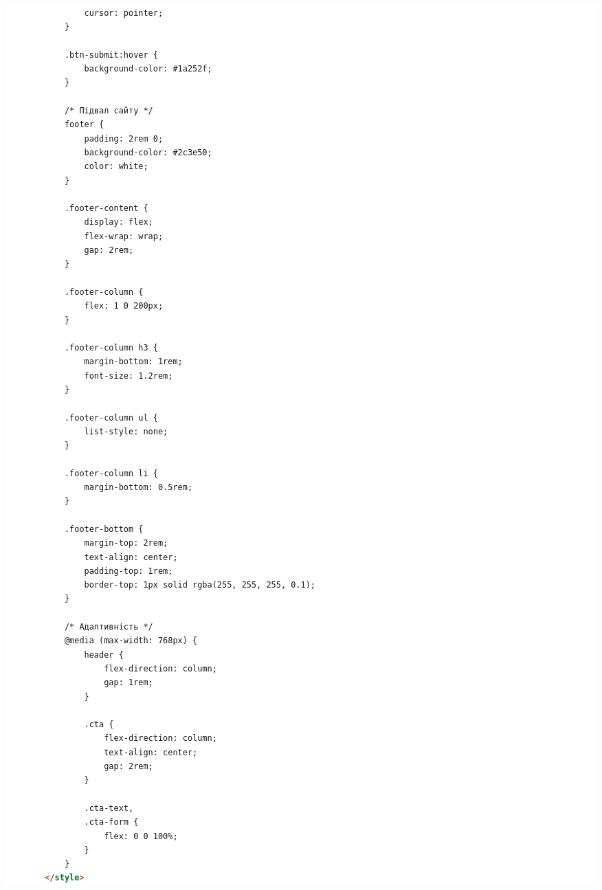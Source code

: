 ```html
                cursor: pointer;
            }

            .btn-submit:hover {
                background-color: #1a252f;
            }

            /* Підвал сайту */
            footer {
                padding: 2rem 0;
                background-color: #2c3e50;
                color: white;
            }

            .footer-content {
                display: flex;
                flex-wrap: wrap;
                gap: 2rem;
            }

            .footer-column {
                flex: 1 0 200px;
            }

            .footer-column h3 {
                margin-bottom: 1rem;
                font-size: 1.2rem;
            }

            .footer-column ul {
                list-style: none;
            }

            .footer-column li {
                margin-bottom: 0.5rem;
            }

            .footer-bottom {
                margin-top: 2rem;
                text-align: center;
                padding-top: 1rem;
                border-top: 1px solid rgba(255, 255, 255, 0.1);
            }

            /* Адаптивність */
            @media (max-width: 768px) {
                header {
                    flex-direction: column;
                    gap: 1rem;
                }

                .cta {
                    flex-direction: column;
                    text-align: center;
                    gap: 2rem;
                }

                .cta-text,
                .cta-form {
                    flex: 0 0 100%;
                }
            }
        </style>
```